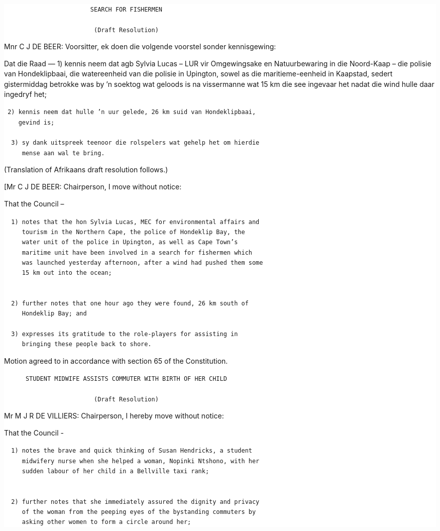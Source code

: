                             SEARCH FOR FISHERMEN

                             (Draft Resolution)

Mnr C J DE BEER: Voorsitter, ek doen die volgende voorstel sonder
kennisgewing:

   Dat die Raad —
      1) kennis neem dat agb Sylvia Lucas – LUR vir Omgewingsake en
         Natuurbewaring in die Noord-Kaap – die polisie van Hondeklipbaai,
         die watereenheid van die polisie in Upington, sowel as die
         maritieme-eenheid in Kaapstad, sedert gistermiddag betrokke was by
         ’n soektog wat geloods is na vissermanne wat 15 km die see ingevaar
         het nadat die wind hulle daar ingedryf het;

     2) kennis neem dat hulle ’n uur gelede, 26 km suid van Hondeklipbaai,
        gevind is;

      3) sy dank uitspreek teenoor die rolspelers wat gehelp het om hierdie
         mense aan wal te bring.
(Translation of Afrikaans draft resolution follows.)

[Mr C J DE BEER: Chairperson, I move without notice:

   That the Council –


      1) notes that the hon Sylvia Lucas, MEC for environmental affairs and
         tourism in the Northern Cape, the police of Hondeklip Bay, the
         water unit of the police in Upington, as well as Cape Town’s
         maritime unit have been involved in a search for fishermen which
         was launched yesterday afternoon, after a wind had pushed them some
         15 km out into the ocean;


      2) further notes that one hour ago they were found, 26 km south of
         Hondeklip Bay; and

      3) expresses its gratitude to the role-players for assisting in
         bringing these people back to shore.

Motion agreed to in accordance with section 65 of the Constitution.

          STUDENT MIDWIFE ASSISTS COMMUTER WITH BIRTH OF HER CHILD

                             (Draft Resolution)

Mr M J R DE VILLIERS: Chairperson, I hereby move without notice:

   That the Council -

      1) notes the brave and quick thinking of Susan Hendricks, a student
         midwifery nurse when she helped a woman, Nopinki Ntshono, with her
         sudden labour of her child in a Bellville taxi rank;


      2) further notes that she immediately assured the dignity and privacy
         of the woman from the peeping eyes of the bystanding commuters by
         asking other women to form a circle around her;

